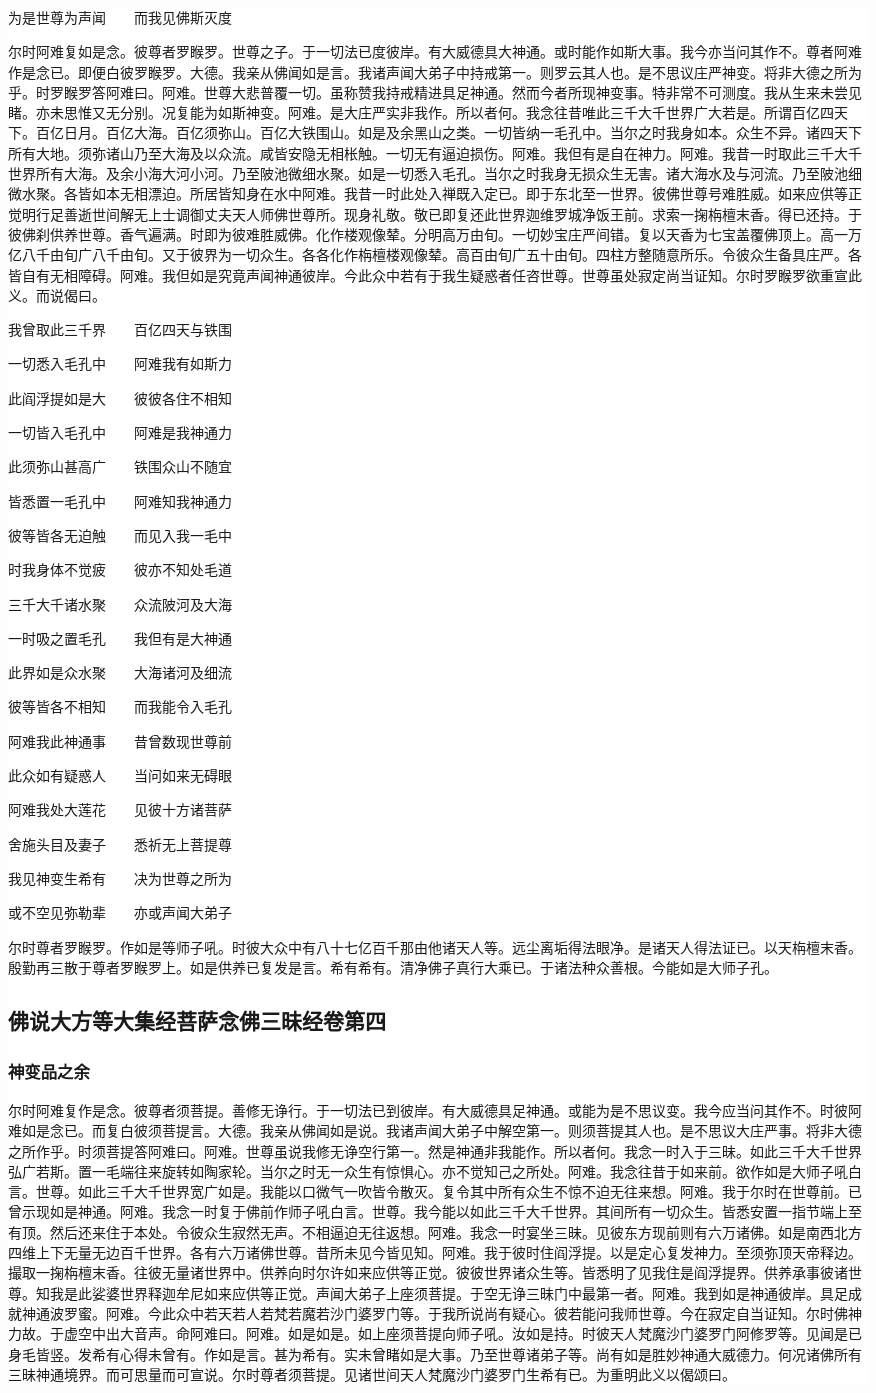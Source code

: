 为是世尊为声闻　　而我见佛斯灭度  

尔时阿难复如是念。彼尊者罗睺罗。世尊之子。于一切法已度彼岸。有大威德具大神通。或时能作如斯大事。我今亦当问其作不。尊者阿难作是念已。即便白彼罗睺罗。大德。我亲从佛闻如是言。我诸声闻大弟子中持戒第一。则罗云其人也。是不思议庄严神变。将非大德之所为乎。时罗睺罗答阿难曰。阿难。世尊大悲普覆一切。虽称赞我持戒精进具足神通。然而今者所现神变事。特非常不可测度。我从生来未尝见睹。亦未思惟又无分别。况复能为如斯神变。阿难。是大庄严实非我作。所以者何。我念往昔唯此三千大千世界广大若是。所谓百亿四天下。百亿日月。百亿大海。百亿须弥山。百亿大铁围山。如是及余黑山之类。一切皆纳一毛孔中。当尔之时我身如本。众生不异。诸四天下所有大地。须弥诸山乃至大海及以众流。咸皆安隐无相枨触。一切无有逼迫损伤。阿难。我但有是自在神力。阿难。我昔一时取此三千大千世界所有大海。及余小海大河小河。乃至陂池微细水聚。如是一切悉入毛孔。当尔之时我身无损众生无害。诸大海水及与河流。乃至陂池细微水聚。各皆如本无相漂迫。所居皆知身在水中阿难。我昔一时此处入禅既入定已。即于东北至一世界。彼佛世尊号难胜威。如来应供等正觉明行足善逝世间解无上士调御丈夫天人师佛世尊所。现身礼敬。敬已即复还此世界迦维罗城净饭王前。求索一掬栴檀末香。得已还持。于彼佛刹供养世尊。香气遍满。时即为彼难胜威佛。化作楼观像辇。分明高万由旬。一切妙宝庄严间错。复以天香为七宝盖覆佛顶上。高一万亿八千由旬广八千由旬。又于彼界为一切众生。各各化作栴檀楼观像辇。高百由旬广五十由旬。四柱方整随意所乐。令彼众生备具庄严。各皆自有无相障碍。阿难。我但如是究竟声闻神通彼岸。今此众中若有于我生疑惑者任咨世尊。世尊虽处寂定尚当证知。尔时罗睺罗欲重宣此义。而说偈曰。  

我曾取此三千界　　百亿四天与铁围  

一切悉入毛孔中　　阿难我有如斯力  

此阎浮提如是大　　彼彼各住不相知  

一切皆入毛孔中　　阿难是我神通力  

此须弥山甚高广　　铁围众山不随宜  

皆悉置一毛孔中　　阿难知我神通力  

彼等皆各无迫触　　而见入我一毛中  

时我身体不觉疲　　彼亦不知处毛道  

三千大千诸水聚　　众流陂河及大海  

一时吸之置毛孔　　我但有是大神通  

此界如是众水聚　　大海诸河及细流  

彼等皆各不相知　　而我能令入毛孔  

阿难我此神通事　　昔曾数现世尊前  

此众如有疑惑人　　当问如来无碍眼  

阿难我处大莲花　　见彼十方诸菩萨  

舍施头目及妻子　　悉祈无上菩提尊  

我见神变生希有　　决为世尊之所为  

或不空见弥勒辈　　亦或声闻大弟子  

尔时尊者罗睺罗。作如是等师子吼。时彼大众中有八十七亿百千那由他诸天人等。远尘离垢得法眼净。是诸天人得法证已。以天栴檀末香。殷勤再三散于尊者罗睺罗上。如是供养已复发是言。希有希有。清净佛子真行大乘已。于诸法种众善根。今能如是大师子孔。  

## 佛说大方等大集经菩萨念佛三昧经卷第四

### 神变品之余  

尔时阿难复作是念。彼尊者须菩提。善修无诤行。于一切法已到彼岸。有大威德具足神通。或能为是不思议变。我今应当问其作不。时彼阿难如是念已。而复白彼须菩提言。大德。我亲从佛闻如是说。我诸声闻大弟子中解空第一。则须菩提其人也。是不思议大庄严事。将非大德之所作乎。时须菩提答阿难曰。阿难。世尊虽说我修无诤空行第一。然是神通非我能作。所以者何。我念一时入于三昧。如此三千大千世界弘广若斯。置一毛端往来旋转如陶家轮。当尔之时无一众生有惊惧心。亦不觉知己之所处。阿难。我念往昔于如来前。欲作如是大师子吼白言。世尊。如此三千大千世界宽广如是。我能以口微气一吹皆令散灭。复令其中所有众生不惊不迫无往来想。阿难。我于尔时在世尊前。已曾示现如是神通。阿难。我念一时复于佛前作师子吼白言。世尊。我今能以如此三千大千世界。其间所有一切众生。皆悉安置一指节端上至有顶。然后还来住于本处。令彼众生寂然无声。不相逼迫无往返想。阿难。我念一时宴坐三昧。见彼东方现前则有六万诸佛。如是南西北方四维上下无量无边百千世界。各有六万诸佛世尊。昔所未见今皆见知。阿难。我于彼时住阎浮提。以是定心复发神力。至须弥顶天帝释边。撮取一掬栴檀末香。往彼无量诸世界中。供养向时尔许如来应供等正觉。彼彼世界诸众生等。皆悉明了见我住是阎浮提界。供养承事彼诸世尊。知我是此娑婆世界释迦牟尼如来应供等正觉。声闻大弟子上座须菩提。于空无诤三昧门中最第一者。阿难。我到如是神通彼岸。具足成就神通波罗蜜。阿难。今此众中若天若人若梵若魔若沙门婆罗门等。于我所说尚有疑心。彼若能问我师世尊。今在寂定自当证知。尔时佛神力故。于虚空中出大音声。命阿难曰。阿难。如是如是。如上座须菩提向师子吼。汝如是持。时彼天人梵魔沙门婆罗门阿修罗等。见闻是已身毛皆竖。发希有心得未曾有。作如是言。甚为希有。实未曾睹如是大事。乃至世尊诸弟子等。尚有如是胜妙神通大威德力。何况诸佛所有三昧神通境界。而可思量而可宣说。尔时尊者须菩提。见诸世间天人梵魔沙门婆罗门生希有已。为重明此义以偈颂曰。  

